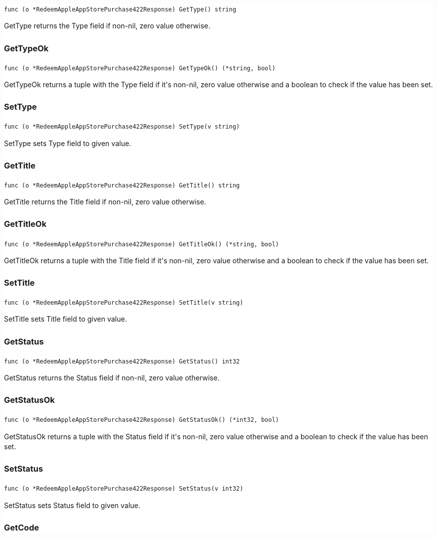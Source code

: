 `func (o *RedeemAppleAppStorePurchase422Response) GetType() string`

GetType returns the Type field if non-nil, zero value otherwise.

### GetTypeOk

`func (o *RedeemAppleAppStorePurchase422Response) GetTypeOk() (*string, bool)`

GetTypeOk returns a tuple with the Type field if it's non-nil, zero value otherwise
and a boolean to check if the value has been set.

### SetType

`func (o *RedeemAppleAppStorePurchase422Response) SetType(v string)`

SetType sets Type field to given value.


### GetTitle

`func (o *RedeemAppleAppStorePurchase422Response) GetTitle() string`

GetTitle returns the Title field if non-nil, zero value otherwise.

### GetTitleOk

`func (o *RedeemAppleAppStorePurchase422Response) GetTitleOk() (*string, bool)`

GetTitleOk returns a tuple with the Title field if it's non-nil, zero value otherwise
and a boolean to check if the value has been set.

### SetTitle

`func (o *RedeemAppleAppStorePurchase422Response) SetTitle(v string)`

SetTitle sets Title field to given value.


### GetStatus

`func (o *RedeemAppleAppStorePurchase422Response) GetStatus() int32`

GetStatus returns the Status field if non-nil, zero value otherwise.

### GetStatusOk

`func (o *RedeemAppleAppStorePurchase422Response) GetStatusOk() (*int32, bool)`

GetStatusOk returns a tuple with the Status field if it's non-nil, zero value otherwise
and a boolean to check if the value has been set.

### SetStatus

`func (o *RedeemAppleAppStorePurchase422Response) SetStatus(v int32)`

SetStatus sets Status field to given value.


### GetCode

